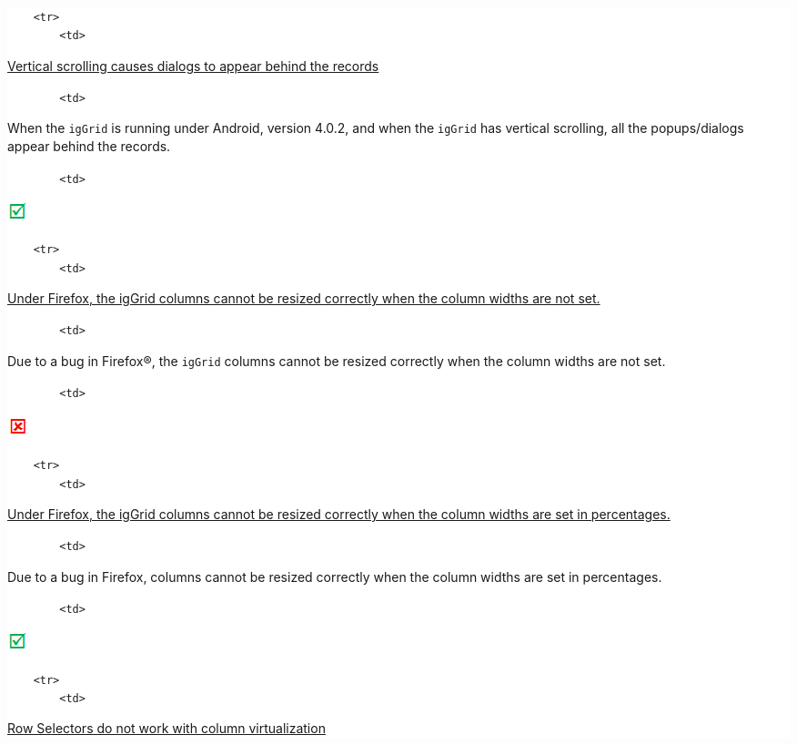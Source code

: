         <tr>
            <td>
[Vertical scrolling causes dialogs to appear behind the records](#vertical-scrolling-issue)
			</td>

            <td>
When the `igGrid` is running under Android, version 4.0.2, and when the `igGrid` has vertical scrolling, all the popups/dialogs appear behind the records.
			</td>

            <td>
![](../../images/images/positive.png)
			</td>
        </tr>

        <tr>
            <td>
[Under Firefox, the igGrid columns cannot be resized correctly when the column widths are not set.](#firefox-resized-columns-issue)
			</td>

            <td>
Due to a bug in Firefox®, the `igGrid` columns cannot be resized correctly when the column widths are not set.
			</td>

            <td>
![](../../images/images/negative.png)
			</td>
        </tr>

        <tr>
            <td>
[Under Firefox, the igGrid columns cannot be resized correctly when the column widths are set in percentages.](#firefox-column-cannot-resize)
			</td>

            <td>
Due to a bug in Firefox, columns cannot be resized correctly when the column widths are set in percentages.
			</td>

            <td>
![](../../images/images/positive.png)
			</td>
        </tr>

        <tr>
            <td>
[Row Selectors do not work with column virtualization](#row-selectors-column-virtualization)
			</td>
